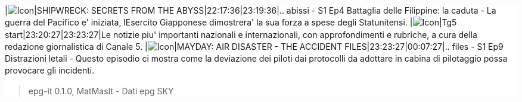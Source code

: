 |![Icon](https://guidatv.sky.it/uuid/01a4600a-e38e-4e31-94a7-e57c4f6c7c8d/cover?md5ChecksumParam=b811c25b3d4677ca1d88a15c802ce150)|SHIPWRECK: SECRETS FROM THE ABYSS|22:17:36|23:19:36|.. abissi - S1 Ep4 Battaglia delle Filippine: la caduta - La guerra del Pacifico e&#039; iniziata, lEsercito Giapponese dimostrera&#039; la sua forza a spese degli Statunitensi.
|![Icon](https://guidatv.sky.it/uuid/Documentari_Cover_d89_D1mUI0.png)|Tg5 start|23:20:27|23:23:27|Le notizie piu&#039; importanti nazionali e internazionali, con approfondimenti e rubriche, a cura della redazione giornalistica di Canale 5.
|![Icon](https://guidatv.sky.it/uuid/26fc286a-b0e8-43d1-b3a8-e6b7dc870b72/cover?md5ChecksumParam=ca3c249b5476acc490b955ca9150ec0a)|MAYDAY: AIR DISASTER - THE ACCIDENT FILES|23:23:27|00:07:27|.. files - S1 Ep9 Distrazioni letali - Questo episodio ci mostra come la deviazione dei piloti dai protocolli da adottare in cabina di pilotaggio possa provocare gli incidenti.



 > epg-it 0.1.0, MatMasIt - Dati epg SKY